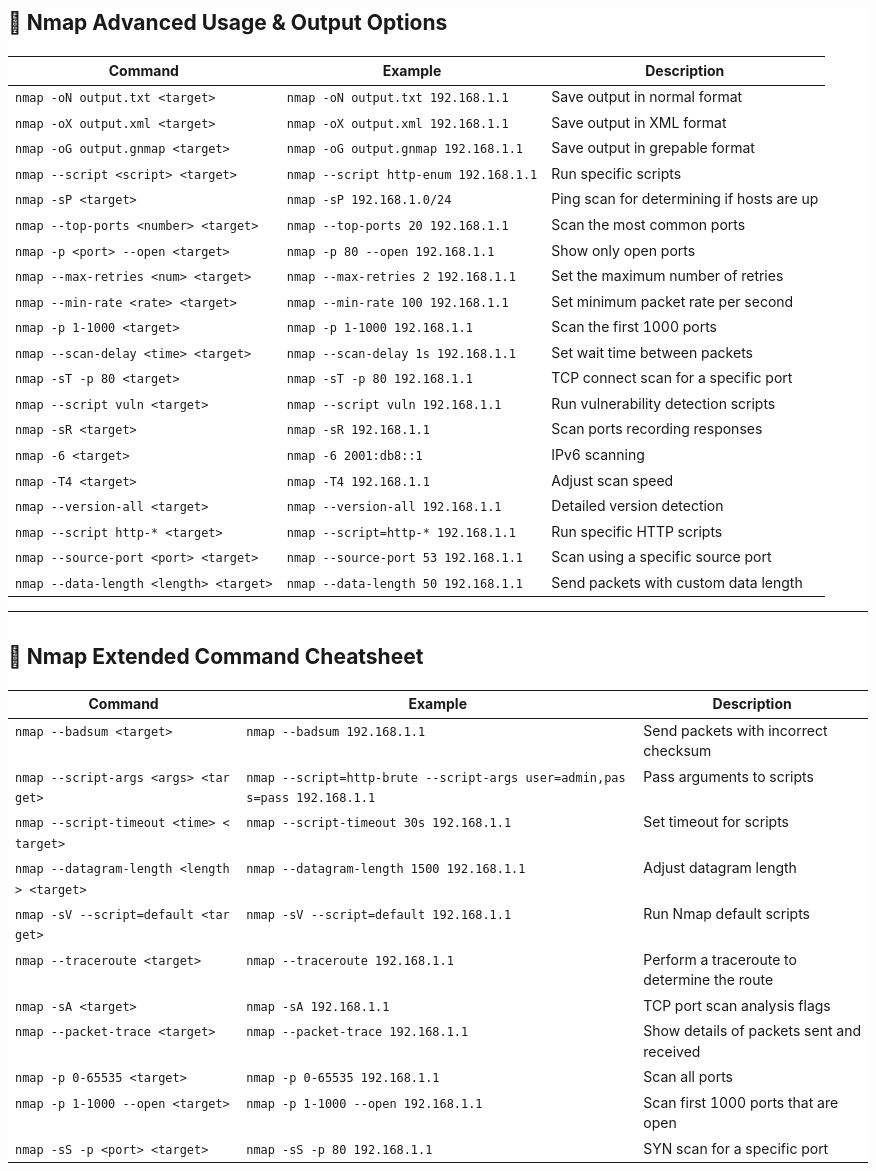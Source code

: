 ## 🧾 Nmap Advanced Usage & Output Options

| Command                                      | Example                                          | Description                                      |
|----------------------------------------------|--------------------------------------------------|--------------------------------------------------|
| `nmap -oN output.txt <target>`              | `nmap -oN output.txt 192.168.1.1`                | Save output in normal format                     |
| `nmap -oX output.xml <target>`              | `nmap -oX output.xml 192.168.1.1`                | Save output in XML format                        |
| `nmap -oG output.gnmap <target>`            | `nmap -oG output.gnmap 192.168.1.1`              | Save output in grepable format                   |
| `nmap --script <script> <target>`           | `nmap --script http-enum 192.168.1.1`            | Run specific scripts                             |
| `nmap -sP <target>`                         | `nmap -sP 192.168.1.0/24`                        | Ping scan for determining if hosts are up        |
| `nmap --top-ports <number> <target>`        | `nmap --top-ports 20 192.168.1.1`                | Scan the most common ports                       |
| `nmap -p <port> --open <target>`            | `nmap -p 80 --open 192.168.1.1`                  | Show only open ports                             |
| `nmap --max-retries <num> <target>`         | `nmap --max-retries 2 192.168.1.1`               | Set the maximum number of retries                |
| `nmap --min-rate <rate> <target>`           | `nmap --min-rate 100 192.168.1.1`                | Set minimum packet rate per second               |
| `nmap -p 1-1000 <target>`                   | `nmap -p 1-1000 192.168.1.1`                     | Scan the first 1000 ports                        |
| `nmap --scan-delay <time> <target>`         | `nmap --scan-delay 1s 192.168.1.1`               | Set wait time between packets                    |
| `nmap -sT -p 80 <target>`                   | `nmap -sT -p 80 192.168.1.1`                     | TCP connect scan for a specific port             |
| `nmap --script vuln <target>`               | `nmap --script vuln 192.168.1.1`                 | Run vulnerability detection scripts              |
| `nmap -sR <target>`                         | `nmap -sR 192.168.1.1`                           | Scan ports recording responses                   |
| `nmap -6 <target>`                          | `nmap -6 2001:db8::1`                            | IPv6 scanning                                    |
| `nmap -T4 <target>`                         | `nmap -T4 192.168.1.1`                           | Adjust scan speed                                |
| `nmap --version-all <target>`               | `nmap --version-all 192.168.1.1`                 | Detailed version detection                       |
| `nmap --script http-* <target>`             | `nmap --script=http-* 192.168.1.1`               | Run specific HTTP scripts                        |
| `nmap --source-port <port> <target>`        | `nmap --source-port 53 192.168.1.1`              | Scan using a specific source port                |
| `nmap --data-length <length> <target>`      | `nmap --data-length 50 192.168.1.1`              | Send packets with custom data length             |

-----
## 🧾 Nmap Extended Command Cheatsheet

| Command | Example | Description |
|--------|---------|-------------|
| `nmap --badsum <target>` | `nmap --badsum 192.168.1.1` | Send packets with incorrect checksum |
| `nmap --script-args <args> <target>` | `nmap --script=http-brute --script-args user=admin,pass=pass 192.168.1.1` | Pass arguments to scripts |
| `nmap --script-timeout <time> <target>` | `nmap --script-timeout 30s 192.168.1.1` | Set timeout for scripts |
| `nmap --datagram-length <length> <target>` | `nmap --datagram-length 1500 192.168.1.1` | Adjust datagram length |
| `nmap -sV --script=default <target>` | `nmap -sV --script=default 192.168.1.1` | Run Nmap default scripts |
| `nmap --traceroute <target>` | `nmap --traceroute 192.168.1.1` | Perform a traceroute to determine the route |
| `nmap -sA <target>` | `nmap -sA 192.168.1.1` | TCP port scan analysis flags |
| `nmap --packet-trace <target>` | `nmap --packet-trace 192.168.1.1` | Show details of packets sent and received |
| `nmap -p 0-65535 <target>` | `nmap -p 0-65535 192.168.1.1` | Scan all ports |
| `nmap -p 1-1000 --open <target>` | `nmap -p 1-1000 --open 192.168.1.1` | Scan first 1000 ports that are open |
| `nmap -sS -p <port> <target>` | `nmap -sS -p 80 192.168.1.1` | SYN scan for a specific port |